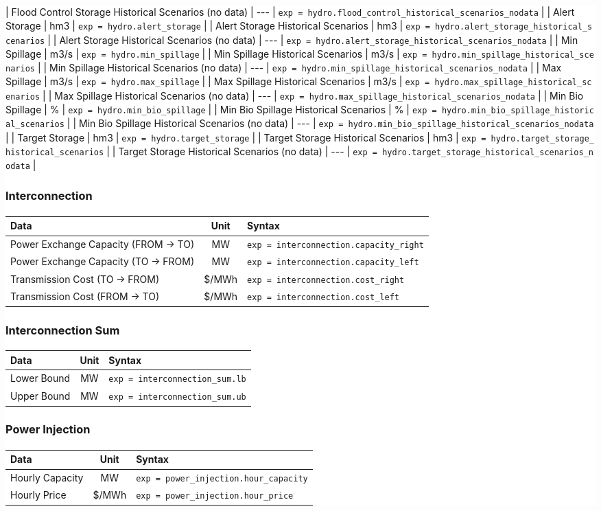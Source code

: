 | Flood Control Storage Historical Scenarios (no data)        | ---   | `exp = hydro.flood_control_historical_scenarios_nodata`       |
| Alert Storage                                               | hm3   | `exp = hydro.alert_storage`                                  |
| Alert Storage Historical Scenarios                          | hm3   | `exp = hydro.alert_storage_historical_scenarios`             |
| Alert Storage Historical Scenarios (no data)                | ---   | `exp = hydro.alert_storage_historical_scenarios_nodata`      |
| Min Spillage                                                | m3/s  | `exp = hydro.min_spillage`                                   |
| Min Spillage Historical Scenarios                           | m3/s  | `exp = hydro.min_spillage_historical_scenarios`              |
| Min Spillage Historical Scenarios (no data)                 | ---   | `exp = hydro.min_spillage_historical_scenarios_nodata`       |
| Max Spillage                                                | m3/s  | `exp = hydro.max_spillage`                                   |
| Max Spillage Historical Scenarios                           | m3/s  | `exp = hydro.max_spillage_historical_scenarios`              |
| Max Spillage Historical Scenarios (no data)                 | ---   | `exp = hydro.max_spillage_historical_scenarios_nodata`       |
| Min Bio Spillage                                            | %     | `exp = hydro.min_bio_spillage`                               |
| Min Bio Spillage Historical Scenarios                       | %     | `exp = hydro.min_bio_spillage_historical_scenarios`          |
| Min Bio Spillage Historical Scenarios (no data)             | ---   | `exp = hydro.min_bio_spillage_historical_scenarios_nodata`   |
| Target Storage                                              | hm3   | `exp = hydro.target_storage`                                 |
| Target Storage Historical Scenarios                         | hm3   | `exp = hydro.target_storage_historical_scenarios`            |
| Target Storage Historical Scenarios (no data)               | ---   | `exp = hydro.target_storage_historical_scenarios_nodata`     |

### Interconnection

| Data                                 | Unit  | Syntax                                                       |
|:-------------------------------------|:-----:|:-------------------------------------------------------------|
| Power Exchange Capacity (FROM -> TO) | MW    | `exp = interconnection.capacity_right`                       |
| Power Exchange Capacity (TO -> FROM) | MW    | `exp = interconnection.capacity_left`                        |
| Transmission Cost (TO -> FROM)       | $/MWh | `exp = interconnection.cost_right`                           |
| Transmission Cost (FROM -> TO)       | $/MWh | `exp = interconnection.cost_left`                            |

### Interconnection Sum

| Data                | Unit  | Syntax                                                       |
|:--------------------|:-----:|:-------------------------------------------------------------|
| Lower Bound         | MW   | `exp = interconnection_sum.lb`                                |
| Upper Bound         | MW   | `exp = interconnection_sum.ub`                                |


### Power Injection

| Data                | Unit  | Syntax                                                        |
|:--------------------|:-----:|:--------------------------------------------------------------|
| Hourly Capacity     | MW    | `exp = power_injection.hour_capacity`                         |
| Hourly Price        | $/MWh | `exp = power_injection.hour_price`                            |

